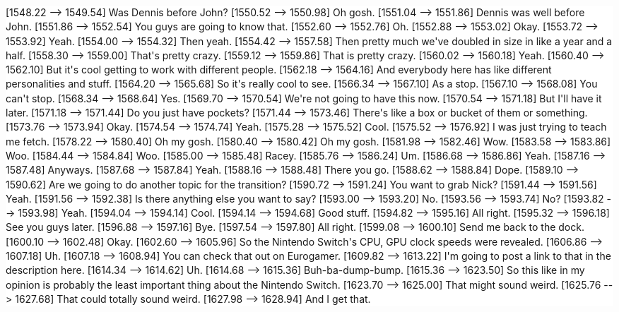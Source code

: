 [1548.22 --> 1549.54]  Was Dennis before John?
[1550.52 --> 1550.98]  Oh gosh.
[1551.04 --> 1551.86]  Dennis was well before John.
[1551.86 --> 1552.54]  You guys are going to know that.
[1552.60 --> 1552.76]  Oh.
[1552.88 --> 1553.02]  Okay.
[1553.72 --> 1553.92]  Yeah.
[1554.00 --> 1554.32]  Then yeah.
[1554.42 --> 1557.58]  Then pretty much we've doubled in size in like a year and a half.
[1558.30 --> 1559.00]  That's pretty crazy.
[1559.12 --> 1559.86]  That is pretty crazy.
[1560.02 --> 1560.18]  Yeah.
[1560.40 --> 1562.10]  But it's cool getting to work with different people.
[1562.18 --> 1564.16]  And everybody here has like different personalities and stuff.
[1564.20 --> 1565.68]  So it's really cool to see.
[1566.34 --> 1567.10]  As a stop.
[1567.10 --> 1568.08]  You can't stop.
[1568.34 --> 1568.64]  Yes.
[1569.70 --> 1570.54]  We're not going to have this now.
[1570.54 --> 1571.18]  But I'll have it later.
[1571.18 --> 1571.44]  Do you just have pockets?
[1571.44 --> 1573.46]  There's like a box or bucket of them or something.
[1573.76 --> 1573.94]  Okay.
[1574.54 --> 1574.74]  Yeah.
[1575.28 --> 1575.52]  Cool.
[1575.52 --> 1576.92]  I was just trying to teach me fetch.
[1578.22 --> 1580.40]  Oh my gosh.
[1580.40 --> 1580.42]  Oh my gosh.
[1581.98 --> 1582.46]  Wow.
[1583.58 --> 1583.86]  Woo.
[1584.44 --> 1584.84]  Woo.
[1585.00 --> 1585.48]  Racey.
[1585.76 --> 1586.24]  Um.
[1586.68 --> 1586.86]  Yeah.
[1587.16 --> 1587.48]  Anyways.
[1587.68 --> 1587.84]  Yeah.
[1588.16 --> 1588.48]  There you go.
[1588.62 --> 1588.84]  Dope.
[1589.10 --> 1590.62]  Are we going to do another topic for the transition?
[1590.72 --> 1591.24]  You want to grab Nick?
[1591.44 --> 1591.56]  Yeah.
[1591.56 --> 1592.38]  Is there anything else you want to say?
[1593.00 --> 1593.20]  No.
[1593.56 --> 1593.74]  No?
[1593.82 --> 1593.98]  Yeah.
[1594.04 --> 1594.14]  Cool.
[1594.14 --> 1594.68]  Good stuff.
[1594.82 --> 1595.16]  All right.
[1595.32 --> 1596.18]  See you guys later.
[1596.88 --> 1597.16]  Bye.
[1597.54 --> 1597.80]  All right.
[1599.08 --> 1600.10]  Send me back to the dock.
[1600.10 --> 1602.48]  Okay.
[1602.60 --> 1605.96]  So the Nintendo Switch's CPU, GPU clock speeds were revealed.
[1606.86 --> 1607.18]  Uh.
[1607.18 --> 1608.94]  You can check that out on Eurogamer.
[1609.82 --> 1613.22]  I'm going to post a link to that in the description here.
[1614.34 --> 1614.62]  Uh.
[1614.68 --> 1615.36]  Buh-ba-dump-bump.
[1615.36 --> 1623.50]  So this like in my opinion is probably the least important thing about the Nintendo Switch.
[1623.70 --> 1625.00]  That might sound weird.
[1625.76 --> 1627.68]  That could totally sound weird.
[1627.98 --> 1628.94]  And I get that.